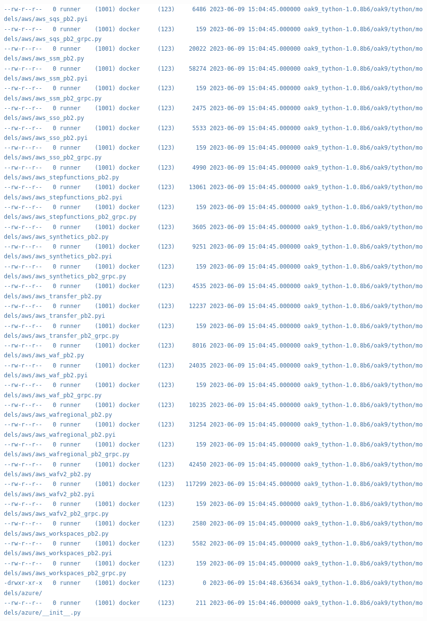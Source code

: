 ```diff
--rw-r--r--   0 runner    (1001) docker     (123)     6486 2023-06-09 15:04:45.000000 oak9_tython-1.0.8b6/oak9/tython/models/aws/aws_sqs_pb2.pyi
--rw-r--r--   0 runner    (1001) docker     (123)      159 2023-06-09 15:04:45.000000 oak9_tython-1.0.8b6/oak9/tython/models/aws/aws_sqs_pb2_grpc.py
--rw-r--r--   0 runner    (1001) docker     (123)    20022 2023-06-09 15:04:45.000000 oak9_tython-1.0.8b6/oak9/tython/models/aws/aws_ssm_pb2.py
--rw-r--r--   0 runner    (1001) docker     (123)    58274 2023-06-09 15:04:45.000000 oak9_tython-1.0.8b6/oak9/tython/models/aws/aws_ssm_pb2.pyi
--rw-r--r--   0 runner    (1001) docker     (123)      159 2023-06-09 15:04:45.000000 oak9_tython-1.0.8b6/oak9/tython/models/aws/aws_ssm_pb2_grpc.py
--rw-r--r--   0 runner    (1001) docker     (123)     2475 2023-06-09 15:04:45.000000 oak9_tython-1.0.8b6/oak9/tython/models/aws/aws_sso_pb2.py
--rw-r--r--   0 runner    (1001) docker     (123)     5533 2023-06-09 15:04:45.000000 oak9_tython-1.0.8b6/oak9/tython/models/aws/aws_sso_pb2.pyi
--rw-r--r--   0 runner    (1001) docker     (123)      159 2023-06-09 15:04:45.000000 oak9_tython-1.0.8b6/oak9/tython/models/aws/aws_sso_pb2_grpc.py
--rw-r--r--   0 runner    (1001) docker     (123)     4990 2023-06-09 15:04:45.000000 oak9_tython-1.0.8b6/oak9/tython/models/aws/aws_stepfunctions_pb2.py
--rw-r--r--   0 runner    (1001) docker     (123)    13061 2023-06-09 15:04:45.000000 oak9_tython-1.0.8b6/oak9/tython/models/aws/aws_stepfunctions_pb2.pyi
--rw-r--r--   0 runner    (1001) docker     (123)      159 2023-06-09 15:04:45.000000 oak9_tython-1.0.8b6/oak9/tython/models/aws/aws_stepfunctions_pb2_grpc.py
--rw-r--r--   0 runner    (1001) docker     (123)     3605 2023-06-09 15:04:45.000000 oak9_tython-1.0.8b6/oak9/tython/models/aws/aws_synthetics_pb2.py
--rw-r--r--   0 runner    (1001) docker     (123)     9251 2023-06-09 15:04:45.000000 oak9_tython-1.0.8b6/oak9/tython/models/aws/aws_synthetics_pb2.pyi
--rw-r--r--   0 runner    (1001) docker     (123)      159 2023-06-09 15:04:45.000000 oak9_tython-1.0.8b6/oak9/tython/models/aws/aws_synthetics_pb2_grpc.py
--rw-r--r--   0 runner    (1001) docker     (123)     4535 2023-06-09 15:04:45.000000 oak9_tython-1.0.8b6/oak9/tython/models/aws/aws_transfer_pb2.py
--rw-r--r--   0 runner    (1001) docker     (123)    12237 2023-06-09 15:04:45.000000 oak9_tython-1.0.8b6/oak9/tython/models/aws/aws_transfer_pb2.pyi
--rw-r--r--   0 runner    (1001) docker     (123)      159 2023-06-09 15:04:45.000000 oak9_tython-1.0.8b6/oak9/tython/models/aws/aws_transfer_pb2_grpc.py
--rw-r--r--   0 runner    (1001) docker     (123)     8016 2023-06-09 15:04:45.000000 oak9_tython-1.0.8b6/oak9/tython/models/aws/aws_waf_pb2.py
--rw-r--r--   0 runner    (1001) docker     (123)    24035 2023-06-09 15:04:45.000000 oak9_tython-1.0.8b6/oak9/tython/models/aws/aws_waf_pb2.pyi
--rw-r--r--   0 runner    (1001) docker     (123)      159 2023-06-09 15:04:45.000000 oak9_tython-1.0.8b6/oak9/tython/models/aws/aws_waf_pb2_grpc.py
--rw-r--r--   0 runner    (1001) docker     (123)    10235 2023-06-09 15:04:45.000000 oak9_tython-1.0.8b6/oak9/tython/models/aws/aws_wafregional_pb2.py
--rw-r--r--   0 runner    (1001) docker     (123)    31254 2023-06-09 15:04:45.000000 oak9_tython-1.0.8b6/oak9/tython/models/aws/aws_wafregional_pb2.pyi
--rw-r--r--   0 runner    (1001) docker     (123)      159 2023-06-09 15:04:45.000000 oak9_tython-1.0.8b6/oak9/tython/models/aws/aws_wafregional_pb2_grpc.py
--rw-r--r--   0 runner    (1001) docker     (123)    42450 2023-06-09 15:04:45.000000 oak9_tython-1.0.8b6/oak9/tython/models/aws/aws_wafv2_pb2.py
--rw-r--r--   0 runner    (1001) docker     (123)   117299 2023-06-09 15:04:45.000000 oak9_tython-1.0.8b6/oak9/tython/models/aws/aws_wafv2_pb2.pyi
--rw-r--r--   0 runner    (1001) docker     (123)      159 2023-06-09 15:04:45.000000 oak9_tython-1.0.8b6/oak9/tython/models/aws/aws_wafv2_pb2_grpc.py
--rw-r--r--   0 runner    (1001) docker     (123)     2580 2023-06-09 15:04:45.000000 oak9_tython-1.0.8b6/oak9/tython/models/aws/aws_workspaces_pb2.py
--rw-r--r--   0 runner    (1001) docker     (123)     5582 2023-06-09 15:04:45.000000 oak9_tython-1.0.8b6/oak9/tython/models/aws/aws_workspaces_pb2.pyi
--rw-r--r--   0 runner    (1001) docker     (123)      159 2023-06-09 15:04:45.000000 oak9_tython-1.0.8b6/oak9/tython/models/aws/aws_workspaces_pb2_grpc.py
-drwxr-xr-x   0 runner    (1001) docker     (123)        0 2023-06-09 15:04:48.636634 oak9_tython-1.0.8b6/oak9/tython/models/azure/
--rw-r--r--   0 runner    (1001) docker     (123)      211 2023-06-09 15:04:46.000000 oak9_tython-1.0.8b6/oak9/tython/models/azure/__init__.py
```